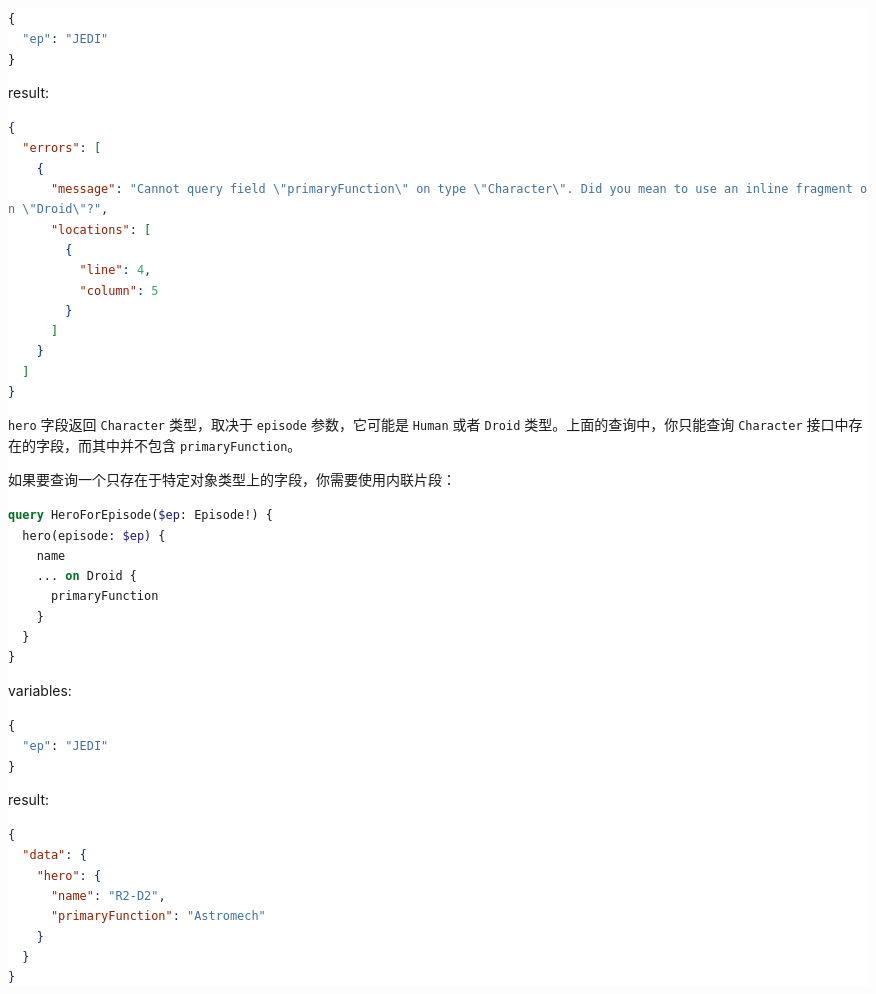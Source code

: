 ```graphql
{
  "ep": "JEDI"
}
```

result:

```json
{
  "errors": [
    {
      "message": "Cannot query field \"primaryFunction\" on type \"Character\". Did you mean to use an inline fragment on \"Droid\"?",
      "locations": [
        {
          "line": 4,
          "column": 5
        }
      ]
    }
  ]
}
```

`hero` 字段返回 `Character` 类型，取决于 `episode` 参数，它可能是 `Human` 或者 `Droid` 类型。上面的查询中，你只能查询 `Character` 接口中存在的字段，而其中并不包含 `primaryFunction`。

如果要查询一个只存在于特定对象类型上的字段，你需要使用内联片段：

```graphql
query HeroForEpisode($ep: Episode!) {
  hero(episode: $ep) {
    name
    ... on Droid {
      primaryFunction
    }
  }
}
```

variables:

```graphql
{
  "ep": "JEDI"
}
```

result:

```json
{
  "data": {
    "hero": {
      "name": "R2-D2",
      "primaryFunction": "Astromech"
    }
  }
}
```
